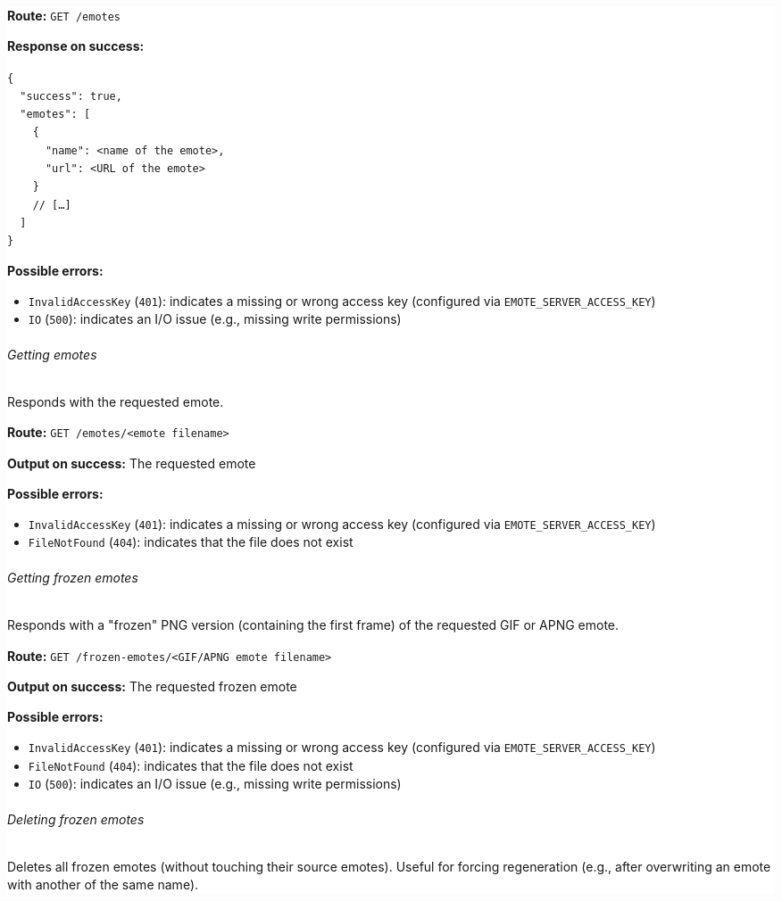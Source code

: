 __Route:__ `GET /emotes`

__Response on success:__

```json5
{
  "success": true,
  "emotes": [
    {
      "name": <name of the emote>,
      "url": <URL of the emote>
    }
    // […]
  ]
}
```

__Possible errors:__

+ `InvalidAccessKey` (`401`): indicates a missing or wrong access key
  (configured via `EMOTE_SERVER_ACCESS_KEY`)
+ `IO` (`500`): indicates an I/O issue (e.g., missing write permissions)

###### Getting emotes

Responds with the requested emote.

__Route:__ `GET /emotes/<emote filename>`

__Output on success:__ The requested emote

__Possible errors:__

+ `InvalidAccessKey` (`401`): indicates a missing or wrong access key
  (configured via `EMOTE_SERVER_ACCESS_KEY`)
+ `FileNotFound` (`404`): indicates that the file does not exist

###### Getting frozen emotes

Responds with a "frozen" PNG version (containing the first frame) of the
requested GIF or APNG emote.

__Route:__ `GET /frozen-emotes/<GIF/APNG emote filename>`

__Output on success:__ The requested frozen emote

__Possible errors:__

+ `InvalidAccessKey` (`401`): indicates a missing or wrong access key
  (configured via `EMOTE_SERVER_ACCESS_KEY`)
+ `FileNotFound` (`404`): indicates that the file does not exist
+ `IO` (`500`): indicates an I/O issue (e.g., missing write permissions)

###### Deleting frozen emotes

Deletes all frozen emotes (without touching their source emotes). Useful for
forcing regeneration (e.g., after overwriting an emote with another of the same
name).


[actions-status]: https://github.com/mserajnik/emote-server/actions
[actions-status-badge]: https://github.com/mserajnik/emote-server/actions/workflows/docker.yml/badge.svg
[docker]: https://www.docker.com/
[docker-compose]: https://docs.docker.com/compose/
[graphicsmagick]: http://www.graphicsmagick.org/
[imagemagick]: https://imagemagick.org/
[issues]: https://github.com/mserajnik/emote-server/issues
[maintainer]: https://github.com/mserajnik
[node-js]: https://nodejs.org/en/
[pull-requests]: https://github.com/mserajnik/emote-server/pulls
[semantic-versioning]: https://semver.org/